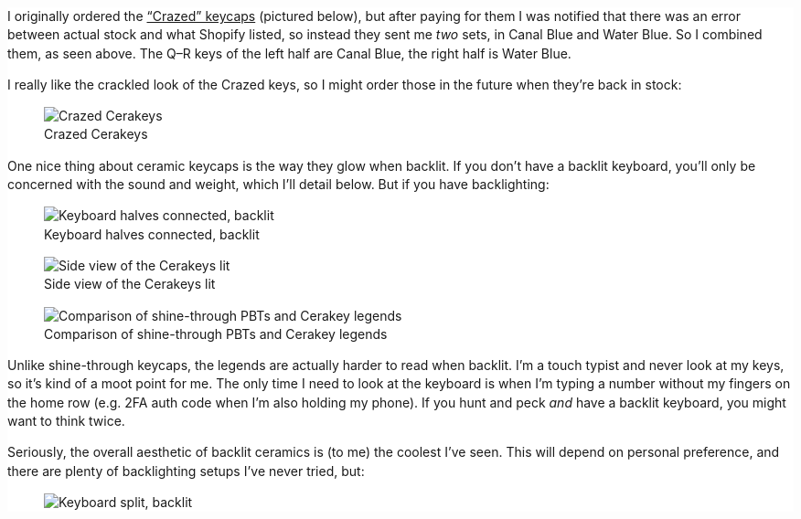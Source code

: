 <p>I originally ordered the <a href="https://www.cerakey.com/products/full-set-v2?variant=41532871508107">“Crazed” keycaps</a> (pictured below), but after paying for them I was notified that there was an error between actual stock and what Shopify listed, so instead they sent me <em>two</em> sets, in Canal Blue and Water Blue. So I combined them, as seen above. The Q–R keys of the left half are Canal Blue, the right half is Water Blue.</p>
<p>I really like the crackled look of the Crazed keys, so I might order those in the future when they’re back in stock:</p>
<figure class="aligncenter">
<noscript class="loading-lazy">
<source media="(max-width: 640px)"/>
<source type="image/webp"/>
<source/>
<img alt="Crazed Cerakeys" height="527" src="cdn.g0f.cn/?r=https://brett.trpstra.net&url=https://cdn3.brettterpstra.com/uploads/2024/02/crazed.jpg" title="Crazed Cerakeys" width="693"/>
</noscript>
<figcaption>Crazed Cerakeys</figcaption>
</figure>
<p>One nice thing about ceramic keycaps is the way they glow when backlit. If you don’t have a backlit keyboard, you’ll only be concerned with the sound and weight, which I’ll detail below. But if you have backlighting:</p>
<figure class="aligncenter">
<noscript class="loading-lazy">
<source media="(max-width: 640px)"/>
<source type="image/webp"/>
<source/>
<img alt="Keyboard halves connected, backlit" height="600" src="cdn.g0f.cn/?r=https://brett.trpstra.net&url=https://cdn3.brettterpstra.com/uploads/2024/02/connected-lit.jpg" title="Keyboard halves connected, backlit" width="800"/>
</noscript>
<figcaption>Keyboard halves connected, backlit</figcaption>
</figure>
<figure class="aligncenter">
<noscript class="loading-lazy">
<source media="(max-width: 640px)"/>
<source type="image/webp"/>
<source/>
<img alt="Side view of the Cerakeys lit" height="600" src="cdn.g0f.cn/?r=https://brett.trpstra.net&url=https://cdn3.brettterpstra.com/uploads/2024/02/split-side-lit.jpg" title="Side view of the Cerakeys lit" width="800"/>
</noscript>
<figcaption>Side view of the Cerakeys lit</figcaption>
</figure>
<figure class="alignright">
<noscript class="loading-lazy">
<source media="(max-width: 640px)"/>
<source type="image/webp"/>
<source/>
<img alt="Comparison of shine-through PBTs and Cerakey legends" height="132" src="cdn.g0f.cn/?r=https://brett.trpstra.net&url=https://cdn3.brettterpstra.com/uploads/2024/02/backlitlegends.jpg" title="Comparison of shine-through PBTs and Cerakey legends" width="400"/>
</noscript>
<figcaption>Comparison of shine-through PBTs and Cerakey legends</figcaption>
</figure>
<p>Unlike shine-through keycaps, the legends are actually harder to read when backlit. I’m a touch typist and never look at my keys, so it’s kind of a moot point for me. The only time I need to look at the keyboard is when I’m typing a number without my fingers on the home row (e.g. 2FA auth code when I’m also holding my phone). If you hunt and peck <em>and</em> have a backlit keyboard, you might want to think twice.</p>
<p>Seriously, the overall aesthetic of backlit ceramics is (to me) the coolest I’ve seen. This will depend on personal preference, and there are plenty of backlighting setups I’ve never tried, but:</p>
<figure class="aligncenter">
<noscript class="loading-lazy">
<source media="(max-width: 640px)"/>
<source type="image/webp"/>
<source/>
<img alt="Keyboard split, backlit" height="449" src="cdn.g0f.cn/?r=https://brett.trpstra.net&url=https://cdn3.brettterpstra.com/uploads/2024/02/split-top-lit.jpg" title="Keyboard split, backlit" width="800"/>
</noscript>